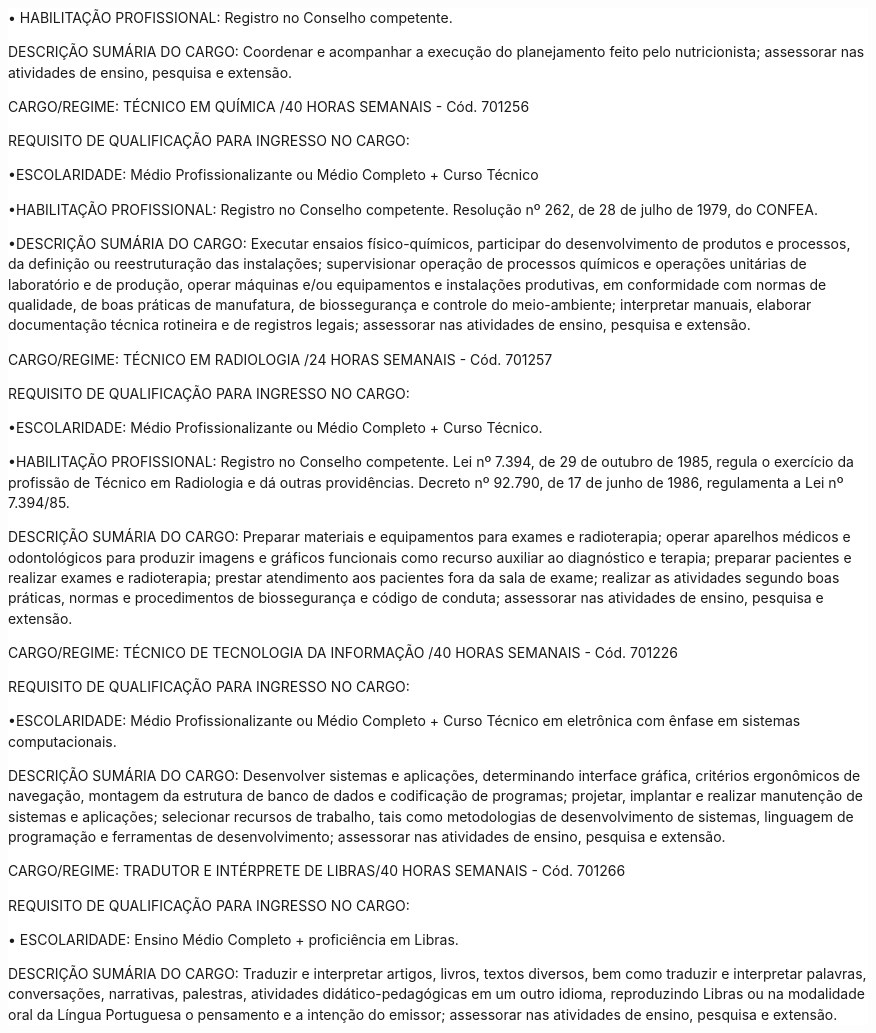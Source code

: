  • HABILITAÇÃO PROFISSIONAL: Registro no Conselho competente.

 DESCRIÇÃO SUMÁRIA DO CARGO: Coordenar e acompanhar a execução do planejamento feito pelo nutricionista; assessorar nas atividades de ensino, pesquisa e extensão.

 CARGO/REGIME: TÉCNICO EM QUÍMICA /40 HORAS SEMANAIS - Cód. 701256

 REQUISITO DE QUALIFICAÇÃO PARA INGRESSO NO CARGO:

 •ESCOLARIDADE: Médio Profissionalizante ou Médio Completo + Curso Técnico

 •HABILITAÇÃO PROFISSIONAL: Registro no Conselho competente. Resolução nº 262, de 28 de julho de 1979, do CONFEA.

 •DESCRIÇÃO SUMÁRIA DO CARGO: Executar ensaios físico-químicos, participar do desenvolvimento de produtos e processos, da definição ou reestruturação das instalações; supervisionar operação de processos químicos e operações unitárias de laboratório e de produção, operar máquinas e/ou equipamentos e instalações produtivas, em conformidade com normas de qualidade, de boas práticas de manufatura, de biossegurança e controle do meio-ambiente; interpretar manuais, elaborar documentação técnica rotineira e de registros legais; assessorar nas atividades de ensino, pesquisa e extensão.

 CARGO/REGIME: TÉCNICO EM RADIOLOGIA /24 HORAS SEMANAIS - Cód. 701257

 REQUISITO DE QUALIFICAÇÃO PARA INGRESSO NO CARGO:

 •ESCOLARIDADE: Médio Profissionalizante ou Médio Completo + Curso Técnico.

 •HABILITAÇÃO PROFISSIONAL: Registro no Conselho competente. Lei nº 7.394, de 29 de outubro de 1985, regula o exercício da profissão de Técnico em Radiologia e dá outras providências. Decreto nº 92.790, de 17 de junho de 1986, regulamenta a Lei nº 7.394/85.

 DESCRIÇÃO SUMÁRIA DO CARGO: Preparar materiais e equipamentos para exames e radioterapia; operar aparelhos médicos e odontológicos para produzir imagens e gráficos funcionais como recurso auxiliar ao diagnóstico e terapia; preparar pacientes e realizar exames e radioterapia; prestar atendimento aos pacientes fora da sala de exame; realizar as atividades segundo boas práticas, normas e procedimentos de biossegurança e código de conduta; assessorar nas atividades de ensino, pesquisa e extensão.

 CARGO/REGIME: TÉCNICO DE TECNOLOGIA DA INFORMAÇÃO /40 HORAS SEMANAIS - Cód. 701226

 REQUISITO DE QUALIFICAÇÃO PARA INGRESSO NO CARGO:

 •ESCOLARIDADE: Médio Profissionalizante ou Médio Completo + Curso Técnico em eletrônica com ênfase em sistemas computacionais.

 DESCRIÇÃO SUMÁRIA DO CARGO: Desenvolver sistemas e aplicações, determinando interface gráfica, critérios ergonômicos de navegação, montagem da estrutura de banco de dados e codificação de programas; projetar, implantar e realizar manutenção de sistemas e aplicações; selecionar recursos de trabalho, tais como metodologias de desenvolvimento de sistemas, linguagem de programação e ferramentas de desenvolvimento; assessorar nas atividades de ensino, pesquisa e extensão.

 CARGO/REGIME: TRADUTOR E INTÉRPRETE DE LIBRAS/40 HORAS SEMANAIS - Cód. 701266

 REQUISITO DE QUALIFICAÇÃO PARA INGRESSO NO CARGO:

 • ESCOLARIDADE: Ensino Médio Completo + proficiência em Libras.

 DESCRIÇÃO SUMÁRIA DO CARGO: Traduzir e interpretar artigos, livros, textos diversos, bem como traduzir e interpretar palavras, conversações, narrativas, palestras, atividades didático-pedagógicas em um outro idioma, reproduzindo Libras ou na modalidade oral da Língua Portuguesa o pensamento e a intenção do emissor; assessorar nas atividades de ensino, pesquisa e extensão.

